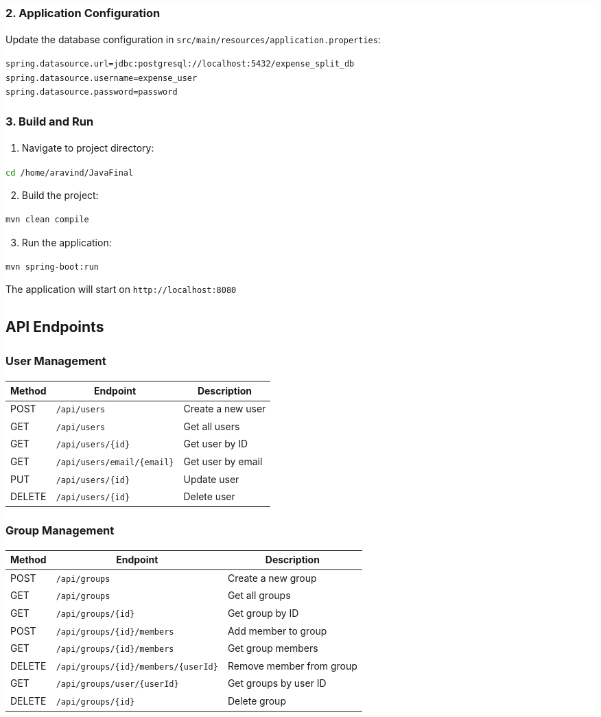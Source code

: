 ### 2. Application Configuration

Update the database configuration in `src/main/resources/application.properties`:

```properties
spring.datasource.url=jdbc:postgresql://localhost:5432/expense_split_db
spring.datasource.username=expense_user
spring.datasource.password=password
```

### 3. Build and Run

1. Navigate to project directory:
```bash
cd /home/aravind/JavaFinal
```

2. Build the project:
```bash
mvn clean compile
```

3. Run the application:
```bash
mvn spring-boot:run
```

The application will start on `http://localhost:8080`

## API Endpoints

### User Management

| Method | Endpoint | Description |
|--------|----------|-------------|
| POST | `/api/users` | Create a new user |
| GET | `/api/users` | Get all users |
| GET | `/api/users/{id}` | Get user by ID |
| GET | `/api/users/email/{email}` | Get user by email |
| PUT | `/api/users/{id}` | Update user |
| DELETE | `/api/users/{id}` | Delete user |

### Group Management

| Method | Endpoint | Description |
|--------|----------|-------------|
| POST | `/api/groups` | Create a new group |
| GET | `/api/groups` | Get all groups |
| GET | `/api/groups/{id}` | Get group by ID |
| POST | `/api/groups/{id}/members` | Add member to group |
| GET | `/api/groups/{id}/members` | Get group members |
| DELETE | `/api/groups/{id}/members/{userId}` | Remove member from group |
| GET | `/api/groups/user/{userId}` | Get groups by user ID |
| DELETE | `/api/groups/{id}` | Delete group |
